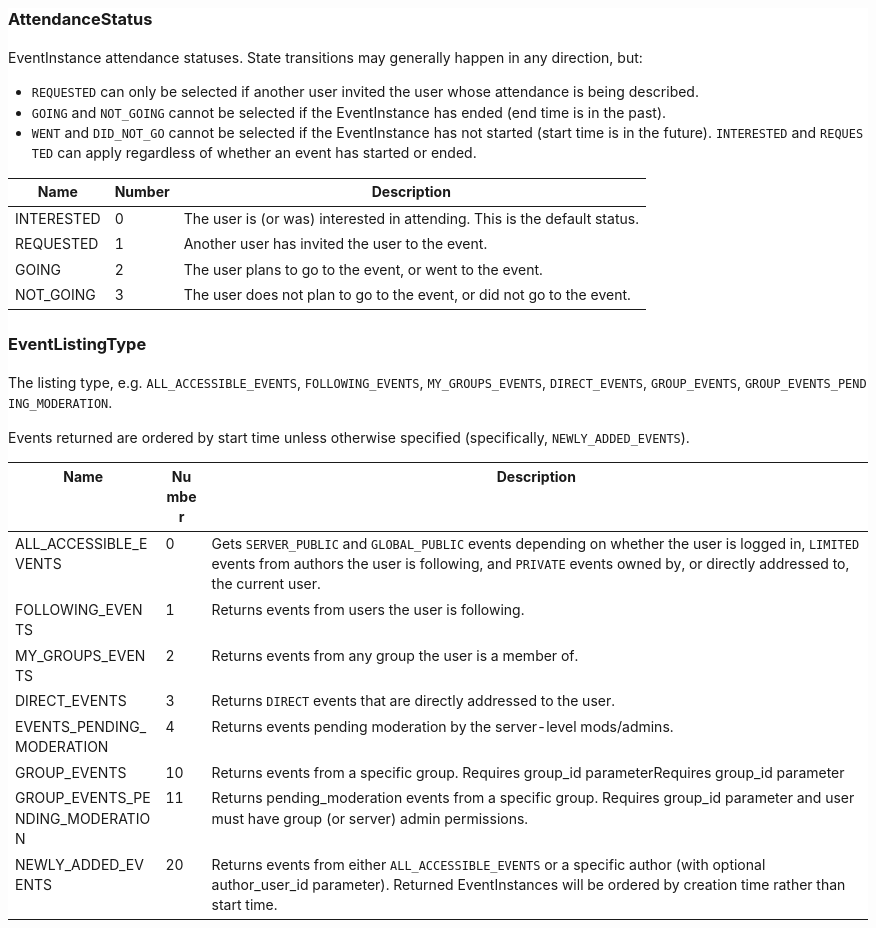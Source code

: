 
<a name="jonline-AttendanceStatus"></a>

### AttendanceStatus
EventInstance attendance statuses. State transitions may generally happen
in any direction, but:
* `REQUESTED` can only be selected if another user invited the user whose attendance is being described.
* `GOING` and `NOT_GOING` cannot be selected if the EventInstance has ended (end time is in the past).
* `WENT` and `DID_NOT_GO` cannot be selected if the EventInstance has not started (start time is in the future).
`INTERESTED` and `REQUESTED` can apply regardless of whether an event has started or ended.

| Name | Number | Description |
| ---- | ------ | ----------- |
| INTERESTED | 0 | The user is (or was) interested in attending. This is the default status. |
| REQUESTED | 1 | Another user has invited the user to the event. |
| GOING | 2 | The user plans to go to the event, or went to the event. |
| NOT_GOING | 3 | The user does not plan to go to the event, or did not go to the event. |



<a name="jonline-EventListingType"></a>

### EventListingType
The listing type, e.g. `ALL_ACCESSIBLE_EVENTS`, `FOLLOWING_EVENTS`, `MY_GROUPS_EVENTS`, `DIRECT_EVENTS`, `GROUP_EVENTS`, `GROUP_EVENTS_PENDING_MODERATION`.

Events returned are ordered by start time unless otherwise specified (specifically, `NEWLY_ADDED_EVENTS`).

| Name | Number | Description |
| ---- | ------ | ----------- |
| ALL_ACCESSIBLE_EVENTS | 0 | Gets `SERVER_PUBLIC` and `GLOBAL_PUBLIC` events depending on whether the user is logged in, `LIMITED` events from authors the user is following, and `PRIVATE` events owned by, or directly addressed to, the current user. |
| FOLLOWING_EVENTS | 1 | Returns events from users the user is following. |
| MY_GROUPS_EVENTS | 2 | Returns events from any group the user is a member of. |
| DIRECT_EVENTS | 3 | Returns `DIRECT` events that are directly addressed to the user. |
| EVENTS_PENDING_MODERATION | 4 | Returns events pending moderation by the server-level mods/admins. |
| GROUP_EVENTS | 10 | Returns events from a specific group. Requires group_id parameterRequires group_id parameter |
| GROUP_EVENTS_PENDING_MODERATION | 11 | Returns pending_moderation events from a specific group. Requires group_id parameter and user must have group (or server) admin permissions. |
| NEWLY_ADDED_EVENTS | 20 | Returns events from either `ALL_ACCESSIBLE_EVENTS` or a specific author (with optional author_user_id parameter). Returned EventInstances will be ordered by creation time rather than start time. |


 

 
